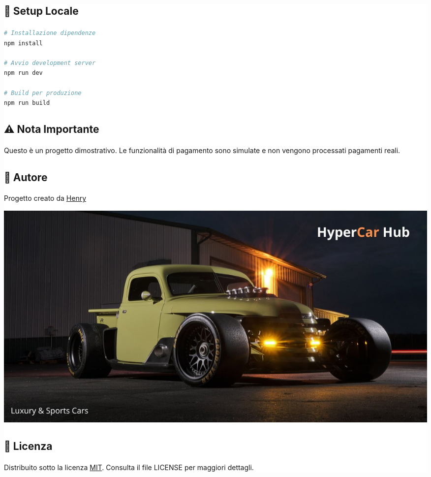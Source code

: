 
## 🚀 Setup Locale
```bash
# Installazione dipendenze
npm install

# Avvio development server
npm run dev

# Build per produzione
npm run build
```

## ⚠️ Nota Importante
Questo è un progetto dimostrativo. Le funzionalità di pagamento sono simulate e non vengono processati pagamenti reali.

## 👤 Autore
Progetto creato da [Henry](https://github.com/henry8913)

<p align="center">
  <img src="./public/cover_c.jpg" alt="Cover" width="100%" />
</p>

## 📝 Licenza
Distribuito sotto la licenza [MIT](https://github.com/henry8913/HyperCar-Hub/blob/main/LICENSE.txt). Consulta il file LICENSE per maggiori dettagli.
